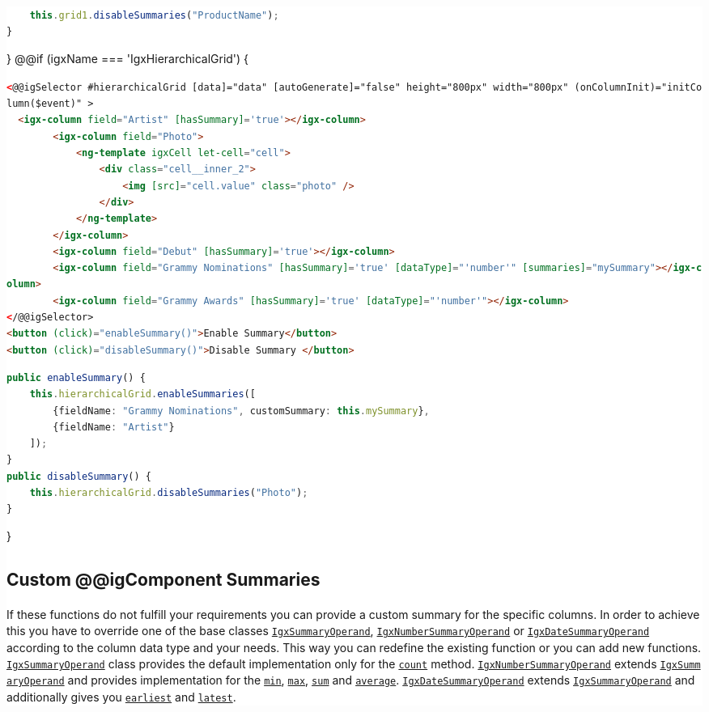 ```typescript
    this.grid1.disableSummaries("ProductName");
}
```
}
@@if (igxName === 'IgxHierarchicalGrid') {
```html
<@@igSelector #hierarchicalGrid [data]="data" [autoGenerate]="false" height="800px" width="800px" (onColumnInit)="initColumn($event)" >
  <igx-column field="Artist" [hasSummary]='true'></igx-column>
        <igx-column field="Photo">
            <ng-template igxCell let-cell="cell">
                <div class="cell__inner_2">
                    <img [src]="cell.value" class="photo" />
                </div>
            </ng-template>
        </igx-column>
        <igx-column field="Debut" [hasSummary]='true'></igx-column>
        <igx-column field="Grammy Nominations" [hasSummary]='true' [dataType]="'number'" [summaries]="mySummary"></igx-column>
        <igx-column field="Grammy Awards" [hasSummary]='true' [dataType]="'number'"></igx-column>
</@@igSelector>
<button (click)="enableSummary()">Enable Summary</button>
<button (click)="disableSummary()">Disable Summary </button>
```
```typescript
public enableSummary() {
    this.hierarchicalGrid.enableSummaries([
        {fieldName: "Grammy Nominations", customSummary: this.mySummary},
        {fieldName: "Artist"}
    ]);
}
public disableSummary() {
    this.hierarchicalGrid.disableSummaries("Photo");
}
```
}

## Custom @@igComponent Summaries
If these functions do not fulfill your requirements you can provide a custom summary for the specific columns. In order to achieve this you have to override one of the base classes [`IgxSummaryOperand`]({environment:angularApiUrl}/classes/igxsummaryoperand.html), [`IgxNumberSummaryOperand`]({environment:angularApiUrl}/classes/igxnumbersummaryoperand.html) or [`IgxDateSummaryOperand`]({environment:angularApiUrl}/classes/igxdatesummaryoperand.html) according to the column data type and your needs. This way you can redefine the existing function or you can add new functions. [`IgxSummaryOperand`]({environment:angularApiUrl}/classes/igxsummaryoperand.html) class provides the default implementation only for the [`count`]({environment:angularApiUrl}/classes/igxsummaryoperand.html#count) method. [`IgxNumberSummaryOperand`]({environment:angularApiUrl}/classes/igxnumbersummaryoperand.html) extends [`IgxSummaryOperand`]({environment:angularApiUrl}/classes/igxsummaryoperand.html) and provides implementation for the [`min`]({environment:angularApiUrl}/classes/igxnumbersummaryoperand.html#min), [`max`]({environment:angularApiUrl}/classes/igxnumbersummaryoperand.html#max), [`sum`]({environment:angularApiUrl}/classes/igxnumbersummaryoperand.html#sum) and [`average`]({environment:angularApiUrl}/classes/igxnumbersummaryoperand.html#average). [`IgxDateSummaryOperand`]({environment:angularApiUrl}/classes/igxdatesummaryoperand.html) extends [`IgxSummaryOperand`]({environment:angularApiUrl}/classes/igxsummaryoperand.html) and additionally gives you [`earliest`]({environment:angularApiUrl}/classes/igxdatesummaryoperand.html#earliest) and [`latest`]({environment:angularApiUrl}/classes/igxdatesummaryoperand.html#latest).
